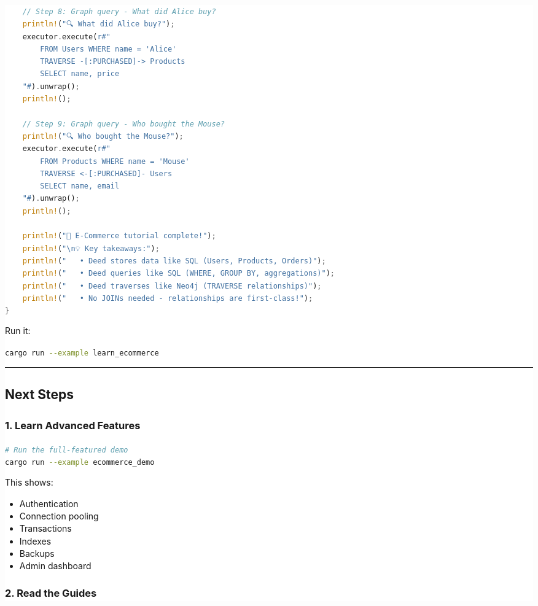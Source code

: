 ```rust
    // Step 8: Graph query - What did Alice buy?
    println!("🔍 What did Alice buy?");
    executor.execute(r#"
        FROM Users WHERE name = 'Alice'
        TRAVERSE -[:PURCHASED]-> Products
        SELECT name, price
    "#).unwrap();
    println!();

    // Step 9: Graph query - Who bought the Mouse?
    println!("🔍 Who bought the Mouse?");
    executor.execute(r#"
        FROM Products WHERE name = 'Mouse'
        TRAVERSE <-[:PURCHASED]- Users
        SELECT name, email
    "#).unwrap();
    println!();

    println!("🎉 E-Commerce tutorial complete!");
    println!("\n💡 Key takeaways:");
    println!("   • Deed stores data like SQL (Users, Products, Orders)");
    println!("   • Deed queries like SQL (WHERE, GROUP BY, aggregations)");
    println!("   • Deed traverses like Neo4j (TRAVERSE relationships)");
    println!("   • No JOINs needed - relationships are first-class!");
}
```

Run it:
```bash
cargo run --example learn_ecommerce
```

---

## Next Steps

### 1. Learn Advanced Features

```bash
# Run the full-featured demo
cargo run --example ecommerce_demo
```

This shows:
- Authentication
- Connection pooling
- Transactions
- Indexes
- Backups
- Admin dashboard

### 2. Read the Guides
